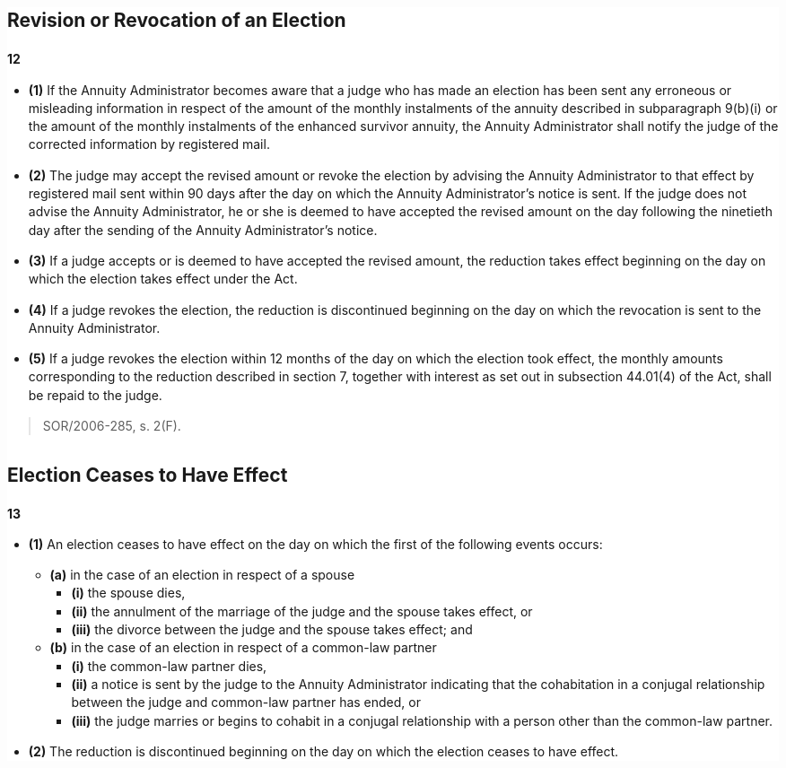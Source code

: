 


## Revision or Revocation of an Election


**12** 

- **(1)** If the Annuity Administrator becomes aware that a judge who has made an election has been sent any erroneous or misleading information in respect of the amount of the monthly instalments of the annuity described in subparagraph 9(b)(i) or the amount of the monthly instalments of the enhanced survivor annuity, the Annuity Administrator shall notify the judge of the corrected information by registered mail.

- **(2)** The judge may accept the revised amount or revoke the election by advising the Annuity Administrator to that effect by registered mail sent within 90 days after the day on which the Annuity Administrator’s notice is sent. If the judge does not advise the Annuity Administrator, he or she is deemed to have accepted the revised amount on the day following the ninetieth day after the sending of the Annuity Administrator’s notice.

- **(3)** If a judge accepts or is deemed to have accepted the revised amount, the reduction takes effect beginning on the day on which the election takes effect under the Act.

- **(4)** If a judge revokes the election, the reduction is discontinued beginning on the day on which the revocation is sent to the Annuity Administrator.

- **(5)** If a judge revokes the election within 12 months of the day on which the election took effect, the monthly amounts corresponding to the reduction described in section 7, together with interest as set out in subsection 44.01(4) of the Act, shall be repaid to the judge.
> SOR/2006-285, s. 2(F).





## Election Ceases to Have Effect


**13** 

- **(1)** An election ceases to have effect on the day on which the first of the following events occurs:
	- **(a)** in the case of an election in respect of a spouse
		- **(i)** the spouse dies,
		- **(ii)** the annulment of the marriage of the judge and the spouse takes effect, or
		- **(iii)** the divorce between the judge and the spouse takes effect; and
	- **(b)** in the case of an election in respect of a common-law partner
		- **(i)** the common-law partner dies,
		- **(ii)** a notice is sent by the judge to the Annuity Administrator indicating that the cohabitation in a conjugal relationship between the judge and common-law partner has ended, or
		- **(iii)** the judge marries or begins to cohabit in a conjugal relationship with a person other than the common-law partner.

- **(2)** The reduction is discontinued beginning on the day on which the election ceases to have effect.



